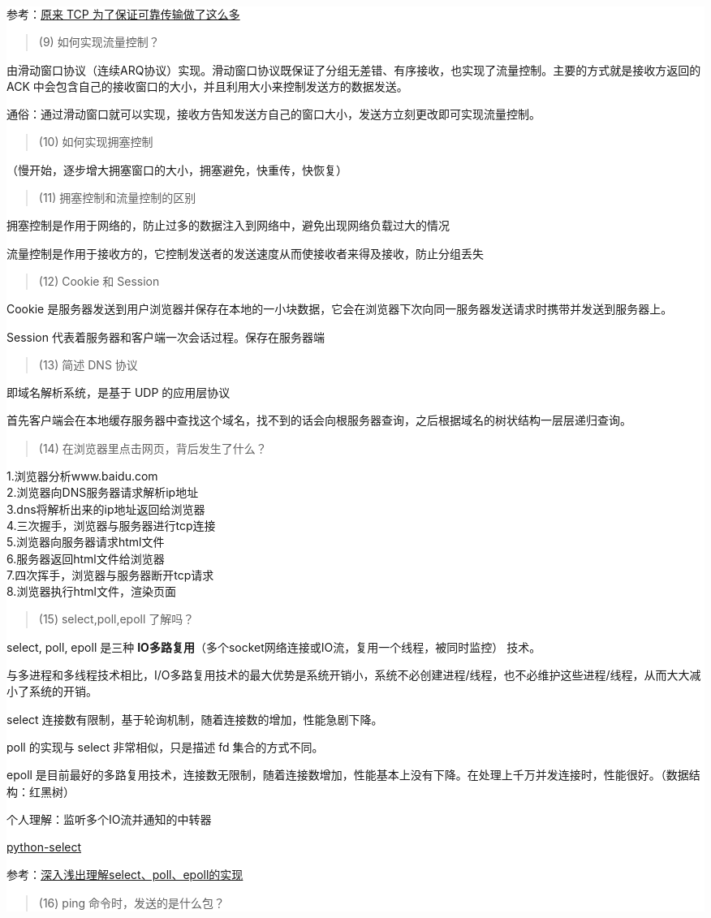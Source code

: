 参考：[原来 TCP 为了保证可靠传输做了这么多](https://juejin.cn/post/6916073832335802382)

>(9) 如何实现流量控制？

由滑动窗口协议（连续ARQ协议）实现。滑动窗口协议既保证了分组无差错、有序接收，也实现了流量控制。主要的方式就是接收方返回的 ACK 中会包含自己的接收窗口的大小，并且利用大小来控制发送方的数据发送。

通俗：通过滑动窗口就可以实现，接收方告知发送方自己的窗口大小，发送方立刻更改即可实现流量控制。

>(10) 如何实现拥塞控制

（慢开始，逐步增大拥塞窗口的大小，拥塞避免，快重传，快恢复）

>(11) 拥塞控制和流量控制的区别

拥塞控制是作用于网络的，防止过多的数据注入到网络中，避免出现网络负载过大的情况

流量控制是作用于接收方的，它控制发送者的发送速度从而使接收者来得及接收，防止分组丢失

>(12) Cookie 和 Session

Cookie 是服务器发送到用户浏览器并保存在本地的一小块数据，它会在浏览器下次向同一服务器发送请求时携带并发送到服务器上。

Session 代表着服务器和客户端一次会话过程。保存在服务器端

>(13) 简述 DNS 协议

即域名解析系统，是基于 UDP 的应用层协议

首先客户端会在本地缓存服务器中查找这个域名，找不到的话会向根服务器查询，之后根据域名的树状结构一层层递归查询。


>(14) 在浏览器里点击网页，背后发生了什么？

1.浏览器分析www.baidu.com</br>
2.浏览器向DNS服务器请求解析ip地址</br>
3.dns将解析出来的ip地址返回给浏览器</br>
4.三次握手，浏览器与服务器进行tcp连接</br>
5.浏览器向服务器请求html文件</br>
6.服务器返回html文件给浏览器</br>
7.四次挥手，浏览器与服务器断开tcp请求</br>
8.浏览器执行html文件，渲染页面


>(15) select,poll,epoll 了解吗？

select, poll, epoll 是三种 **IO多路复用**（多个socket网络连接或IO流，复用一个线程，被同时监控） 技术。

与多进程和多线程技术相比，I/O多路复用技术的最大优势是系统开销小，系统不必创建进程/线程，也不必维护这些进程/线程，从而大大减小了系统的开销。

select 连接数有限制，基于轮询机制，随着连接数的增加，性能急剧下降。

poll 的实现与 select 非常相似，只是描述 fd 集合的方式不同。

epoll 是目前最好的多路复用技术，连接数无限制，随着连接数增加，性能基本上没有下降。在处理上千万并发连接时，性能很好。（数据结构：红黑树）

个人理解：监听多个IO流并通知的中转器

[python-select](https://docs.python.org/zh-cn/3/library/select.html)

参考：[深入浅出理解select、poll、epoll的实现](https://zhuanlan.zhihu.com/p/367591714)


>(16) ping 命令时，发送的是什么包？
